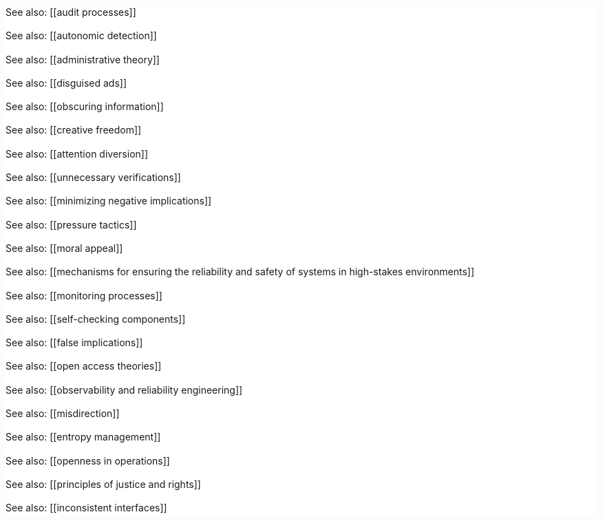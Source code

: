 See also: [[audit processes]]


See also: [[autonomic detection]]


See also: [[administrative theory]]


See also: [[disguised ads]]


See also: [[obscuring information]]


See also: [[creative freedom]]


See also: [[attention diversion]]


See also: [[unnecessary verifications]]


See also: [[minimizing negative implications]]


See also: [[pressure tactics]]


See also: [[moral appeal]]


See also: [[mechanisms for ensuring the reliability and safety of systems in high-stakes environments]]


See also: [[monitoring processes]]


See also: [[self-checking components]]


See also: [[false implications]]


See also: [[open access theories]]


See also: [[observability and reliability engineering]]


See also: [[misdirection]]


See also: [[entropy management]]


See also: [[openness in operations]]


See also: [[principles of justice and rights]]


See also: [[inconsistent interfaces]]